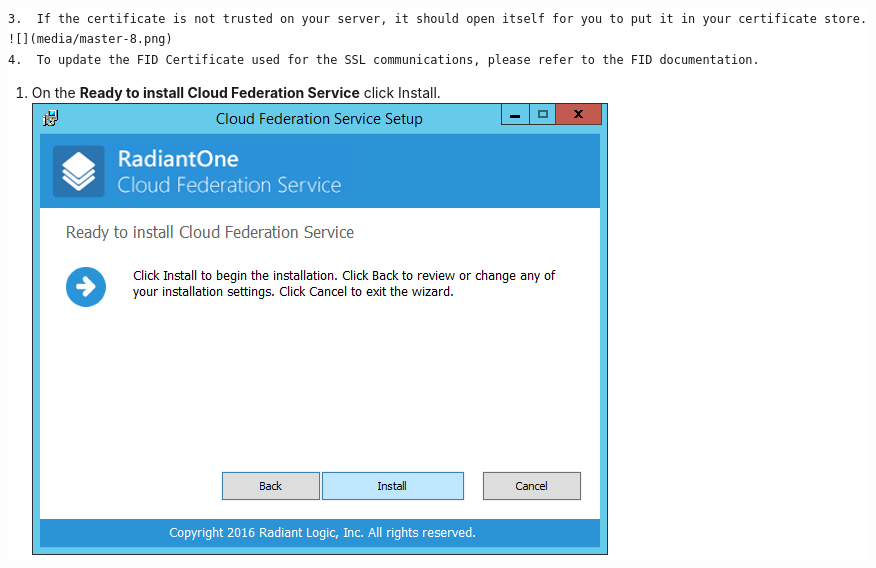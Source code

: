     3.  If the certificate is not trusted on your server, it should open itself for you to put it in your certificate store. ![](media/master-8.png)
    4.  To update the FID Certificate used for the SSL communications, please refer to the FID documentation.
1.  On the **Ready to install Cloud Federation Service** click Install. ![](media/master-9.png)